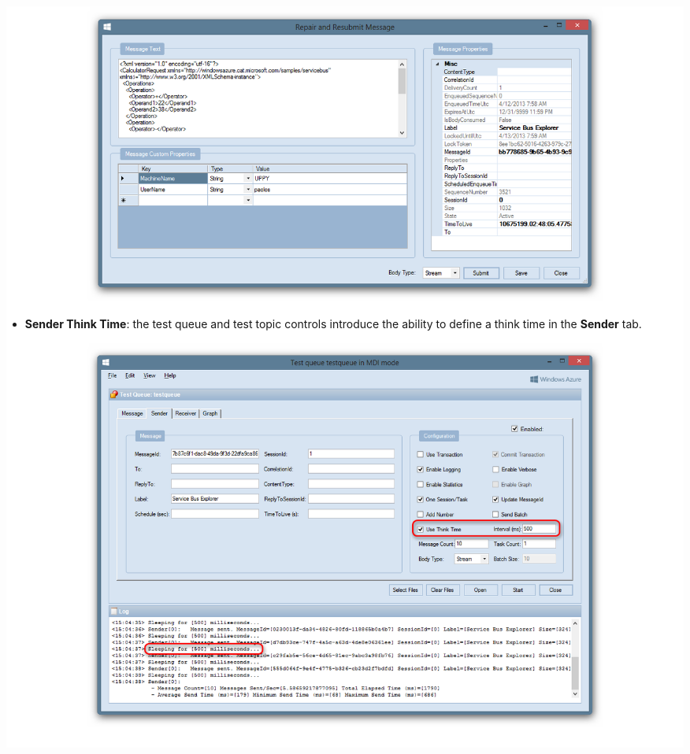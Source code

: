 <div style="text-align:center"><img id="143400" src="143400-repairandresubmit.png" alt="" width="660"></div>
<ul>
<li><strong>Sender Think Time</strong>: the test queue and test topic controls introduce the ability to define a think time in the
<strong>Sender</strong> tab. </li></ul>
<div style="text-align:center"><img id="143407" src="143407-senderthinktime.png" alt="" width="660"></div>
<div>&nbsp;</div>